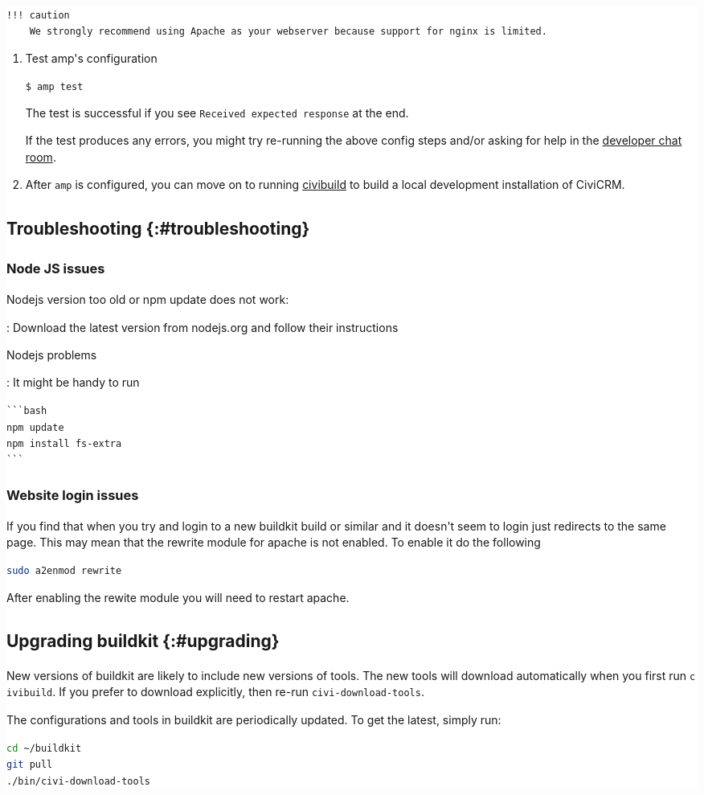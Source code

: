     !!! caution
        We strongly recommend using Apache as your webserver because support for nginx is limited.

1. Test amp's configuration

    ```
    $ amp test
    ```

    The test is successful if you see `Received expected response` at the end.

    If the test produces any errors, you might try re-running the above config steps and/or asking for help in the [developer chat room](https://chat.civicrm.org/civicrm/channels/dev).

1. After `amp` is configured, you can move on to running [civibuild](civibuild.md) to build a local development installation of CiviCRM.


## Troubleshooting {:#troubleshooting}

### Node JS issues
Nodejs version too old or npm update does not work:

: Download the latest version from nodejs.org and follow their instructions

Nodejs problems

: It might be handy to run

    ```bash
    npm update
    npm install fs-extra
    ```

### Website login issues

If you find that when you try and login to a new buildkit build or similar and it doesn't seem to login just redirects to the same page. This may mean that the rewrite module for apache is not enabled. To enable it do the following

```bash
sudo a2enmod rewrite
```

After enabling the rewite module you will need to restart apache.

## Upgrading buildkit {:#upgrading}

New versions of buildkit are likely to include new versions of tools. The new tools will download automatically when you first run `civibuild`. If you prefer to download explicitly, then re-run `civi-download-tools`.

The configurations and tools in buildkit are periodically updated. To get the latest, simply run:

```bash
cd ~/buildkit
git pull
./bin/civi-download-tools
```
